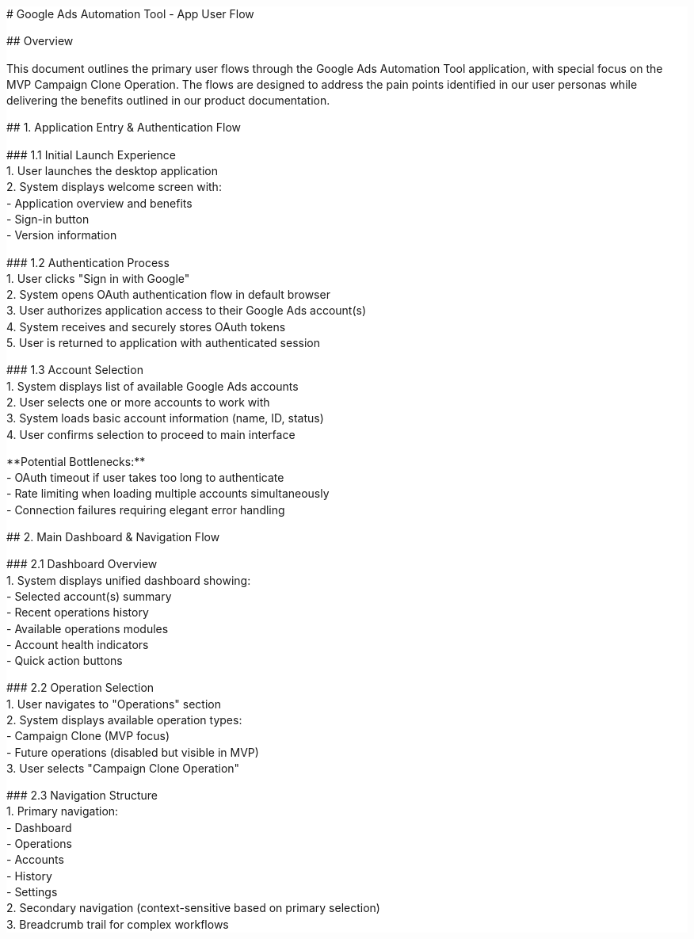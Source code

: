 \# Google Ads Automation Tool \- App User Flow

\#\# Overview

This document outlines the primary user flows through the Google Ads Automation Tool application, with special focus on the MVP Campaign Clone Operation. The flows are designed to address the pain points identified in our user personas while delivering the benefits outlined in our product documentation.

\#\# 1\. Application Entry & Authentication Flow

\#\#\# 1.1 Initial Launch Experience  
1\. User launches the desktop application  
2\. System displays welcome screen with:  
   \- Application overview and benefits  
   \- Sign-in button  
   \- Version information

\#\#\# 1.2 Authentication Process  
1\. User clicks "Sign in with Google"  
2\. System opens OAuth authentication flow in default browser  
3\. User authorizes application access to their Google Ads account(s)  
4\. System receives and securely stores OAuth tokens  
5\. User is returned to application with authenticated session

\#\#\# 1.3 Account Selection  
1\. System displays list of available Google Ads accounts  
2\. User selects one or more accounts to work with  
3\. System loads basic account information (name, ID, status)  
4\. User confirms selection to proceed to main interface

\*\*Potential Bottlenecks:\*\*  
\- OAuth timeout if user takes too long to authenticate  
\- Rate limiting when loading multiple accounts simultaneously  
\- Connection failures requiring elegant error handling

\#\# 2\. Main Dashboard & Navigation Flow

\#\#\# 2.1 Dashboard Overview  
1\. System displays unified dashboard showing:  
   \- Selected account(s) summary  
   \- Recent operations history  
   \- Available operations modules  
   \- Account health indicators  
   \- Quick action buttons

\#\#\# 2.2 Operation Selection  
1\. User navigates to "Operations" section  
2\. System displays available operation types:  
   \- Campaign Clone (MVP focus)  
   \- Future operations (disabled but visible in MVP)  
3\. User selects "Campaign Clone Operation"

\#\#\# 2.3 Navigation Structure  
1\. Primary navigation:  
   \- Dashboard  
   \- Operations  
   \- Accounts  
   \- History  
   \- Settings  
2\. Secondary navigation (context-sensitive based on primary selection)  
3\. Breadcrumb trail for complex workflows
